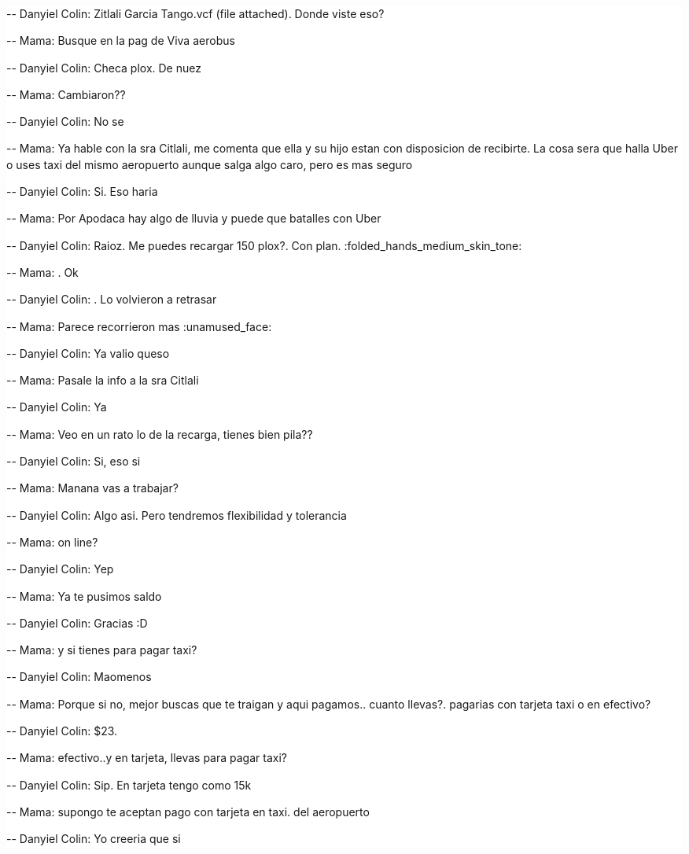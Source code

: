 -- Danyiel Colin: Zitlali Garcia Tango.vcf (file attached). Donde viste eso?

-- Mama: Busque en la pag de Viva aerobus

-- Danyiel Colin: Checa plox. De nuez

-- Mama: Cambiaron??

-- Danyiel Colin: No se

-- Mama: Ya hable con la sra Citlali, me comenta que ella y su hijo estan con disposicion de
recibirte. La cosa sera que halla Uber o uses taxi del mismo aeropuerto aunque salga algo caro, pero
es mas seguro

-- Danyiel Colin: Si. Eso haria

-- Mama: Por Apodaca hay algo de lluvia y puede que batalles con Uber

-- Danyiel Colin: Raioz. Me puedes recargar 150 plox?. Con plan.  :folded_hands_medium_skin_tone:

-- Mama: <Media omitted>. Ok

-- Danyiel Colin: <Media omitted>. Lo volvieron a retrasar

-- Mama: Parece recorrieron mas  :unamused_face:

-- Danyiel Colin: Ya valio queso

-- Mama: Pasale la info a la sra Citlali

-- Danyiel Colin: Ya

-- Mama: Veo en un rato lo de la recarga, tienes bien pila??

-- Danyiel Colin: Si, eso si

-- Mama: Manana vas a trabajar?

-- Danyiel Colin: Algo asi. Pero tendremos flexibilidad y tolerancia

-- Mama: on line?

-- Danyiel Colin: Yep

-- Mama: Ya te pusimos saldo

-- Danyiel Colin: Gracias :D

-- Mama: y si tienes para pagar taxi?

-- Danyiel Colin: Maomenos

-- Mama: Porque si no, mejor buscas que te traigan y aqui pagamos.. cuanto llevas?. pagarias con
tarjeta taxi o en efectivo?

-- Danyiel Colin: $23. <Media omitted>

-- Mama: efectivo..y en tarjeta, llevas para pagar taxi?

-- Danyiel Colin: Sip. En tarjeta tengo como 15k

-- Mama: supongo te aceptan pago con tarjeta en taxi. del aeropuerto

-- Danyiel Colin: Yo creeria que si
